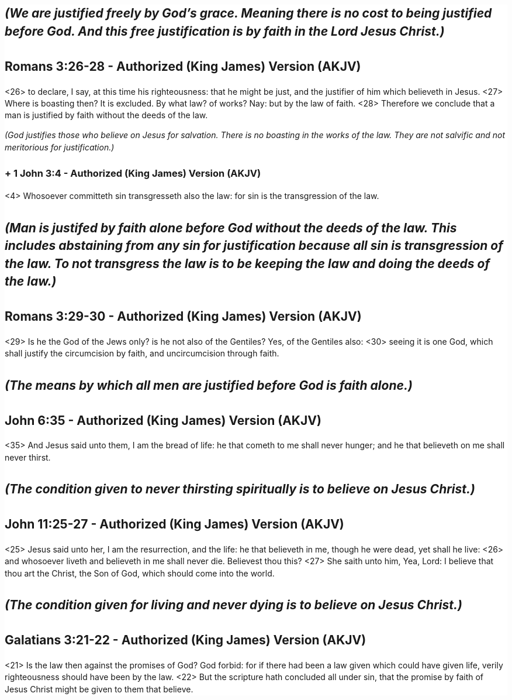 _(We are justified freely by God’s grace. Meaning there is no cost to being justified before God. And this free justification is by faith in the Lord Jesus Christ.)_
---

## Romans 3:26-28 - Authorized (King James) Version (AKJV)
<26> to declare, I say, at this time his righteousness: that he might be just, and the justifier of him which believeth in Jesus. <27> Where is boasting then? It is excluded. By what law? of works? Nay: but by the law of faith. <28> Therefore we conclude that a man is justified by faith without the deeds of the law.	

_(God justifies those who believe on Jesus for salvation. There is no boasting in the works of the law. They are not salvific and not meritorious for justification.)_

### + 1 John 3:4 - Authorized (King James) Version (AKJV)
<4> Whosoever committeth sin transgresseth also the law: for sin is the transgression of the law.	

_(Man is justifed by faith alone before God without the deeds of the law. This includes abstaining from any sin for justification because all sin is transgression of the law. To not transgress the law is to be keeping the law and doing the deeds of the law.)_
---

## Romans 3:29-30 - Authorized (King James) Version (AKJV)
<29> Is he the God of the Jews only? is he not also of the Gentiles? Yes, of the Gentiles also: <30> seeing it is one God, which shall justify the circumcision by faith, and uncircumcision through faith.	

_(The means by which all men are justified before God is faith alone.)_		
---

## John 6:35 - Authorized (King James) Version (AKJV)
<35> And Jesus said unto them, I am the bread of life: he that cometh to me shall never hunger; and he that believeth on me shall never thirst.

_(The condition given to never thirsting spiritually is to believe on Jesus Christ.)_	
---

## John 11:25-27 - Authorized (King James) Version (AKJV)
<25> Jesus said unto her, I am the resurrection, and the life: he that believeth in me, though he were dead, yet shall he live: <26> and whosoever liveth and believeth in me shall never die. Believest thou this? <27> She saith unto him, Yea, Lord: I believe that thou art the Christ, the Son of God, which should come into the world.

_(The condition given for living and never dying is to believe on Jesus Christ.)_	
---

## Galatians 3:21-22 - Authorized (King James) Version (AKJV)
<21> Is the law then against the promises of God? God forbid: for if there had been a law given which could have given life, verily righteousness should have been by the law. <22> But the scripture hath concluded all under sin, that the promise by faith of Jesus Christ might be given to them that believe.
